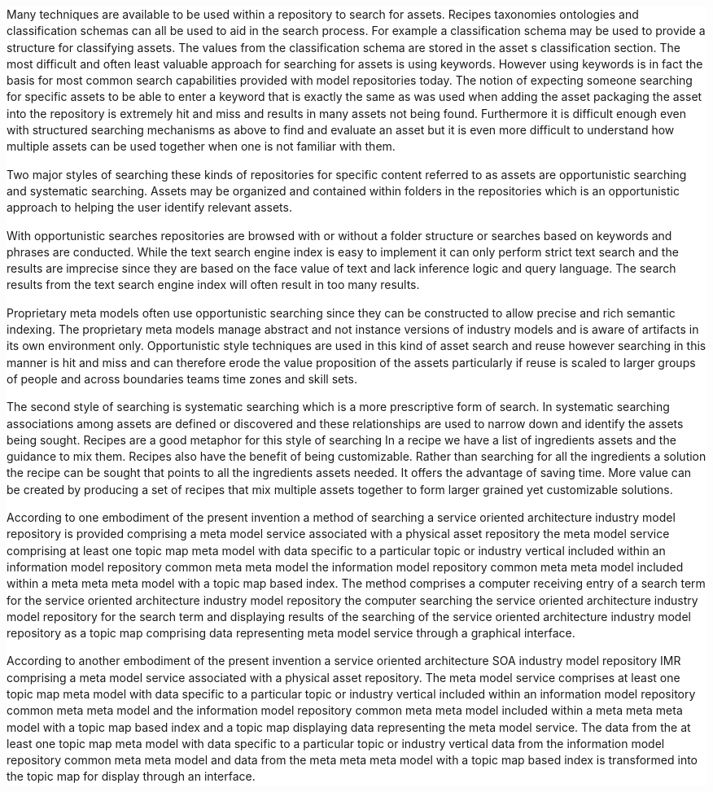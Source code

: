 Many techniques are available to be used within a repository to search for assets. Recipes taxonomies ontologies and classification schemas can all be used to aid in the search process. For example a classification schema may be used to provide a structure for classifying assets. The values from the classification schema are stored in the asset s classification section. The most difficult and often least valuable approach for searching for assets is using keywords. However using keywords is in fact the basis for most common search capabilities provided with model repositories today. The notion of expecting someone searching for specific assets to be able to enter a keyword that is exactly the same as was used when adding the asset packaging the asset into the repository is extremely hit and miss and results in many assets not being found. Furthermore it is difficult enough even with structured searching mechanisms as above to find and evaluate an asset but it is even more difficult to understand how multiple assets can be used together when one is not familiar with them.

Two major styles of searching these kinds of repositories for specific content referred to as assets are opportunistic searching and systematic searching. Assets may be organized and contained within folders in the repositories which is an opportunistic approach to helping the user identify relevant assets.

With opportunistic searches repositories are browsed with or without a folder structure or searches based on keywords and phrases are conducted. While the text search engine index is easy to implement it can only perform strict text search and the results are imprecise since they are based on the face value of text and lack inference logic and query language. The search results from the text search engine index will often result in too many results.

Proprietary meta models often use opportunistic searching since they can be constructed to allow precise and rich semantic indexing. The proprietary meta models manage abstract and not instance versions of industry models and is aware of artifacts in its own environment only. Opportunistic style techniques are used in this kind of asset search and reuse however searching in this manner is hit and miss and can therefore erode the value proposition of the assets particularly if reuse is scaled to larger groups of people and across boundaries teams time zones and skill sets.

The second style of searching is systematic searching which is a more prescriptive form of search. In systematic searching associations among assets are defined or discovered and these relationships are used to narrow down and identify the assets being sought. Recipes are a good metaphor for this style of searching In a recipe we have a list of ingredients assets and the guidance to mix them. Recipes also have the benefit of being customizable. Rather than searching for all the ingredients a solution the recipe can be sought that points to all the ingredients assets needed. It offers the advantage of saving time. More value can be created by producing a set of recipes that mix multiple assets together to form larger grained yet customizable solutions.

According to one embodiment of the present invention a method of searching a service oriented architecture industry model repository is provided comprising a meta model service associated with a physical asset repository the meta model service comprising at least one topic map meta model with data specific to a particular topic or industry vertical included within an information model repository common meta meta model the information model repository common meta meta model included within a meta meta meta model with a topic map based index. The method comprises a computer receiving entry of a search term for the service oriented architecture industry model repository the computer searching the service oriented architecture industry model repository for the search term and displaying results of the searching of the service oriented architecture industry model repository as a topic map comprising data representing meta model service through a graphical interface.

According to another embodiment of the present invention a service oriented architecture SOA industry model repository IMR comprising a meta model service associated with a physical asset repository. The meta model service comprises at least one topic map meta model with data specific to a particular topic or industry vertical included within an information model repository common meta meta model and the information model repository common meta meta model included within a meta meta meta model with a topic map based index and a topic map displaying data representing the meta model service. The data from the at least one topic map meta model with data specific to a particular topic or industry vertical data from the information model repository common meta meta model and data from the meta meta meta model with a topic map based index is transformed into the topic map for display through an interface.

